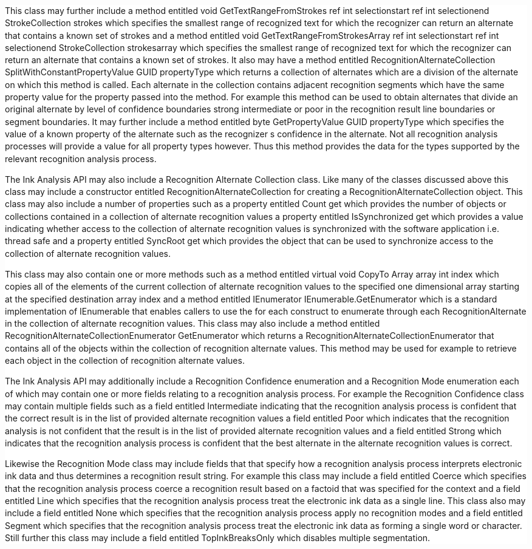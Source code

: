 This class may further include a method entitled void GetTextRangeFromStrokes ref int selectionstart ref int selectionend StrokeCollection strokes which specifies the smallest range of recognized text for which the recognizer can return an alternate that contains a known set of strokes and a method entitled void GetTextRangeFromStrokesArray ref int selectionstart ref int selectionend StrokeCollection strokesarray which specifies the smallest range of recognized text for which the recognizer can return an alternate that contains a known set of strokes. It also may have a method entitled RecognitionAlternateCollection SplitWithConstantPropertyValue GUID propertyType which returns a collection of alternates which are a division of the alternate on which this method is called. Each alternate in the collection contains adjacent recognition segments which have the same property value for the property passed into the method. For example this method can be used to obtain alternates that divide an original alternate by level of confidence boundaries strong intermediate or poor in the recognition result line boundaries or segment boundaries. It may further include a method entitled byte GetPropertyValue GUID propertyType which specifies the value of a known property of the alternate such as the recognizer s confidence in the alternate. Not all recognition analysis processes will provide a value for all property types however. Thus this method provides the data for the types supported by the relevant recognition analysis process.

The Ink Analysis API may also include a Recognition Alternate Collection class. Like many of the classes discussed above this class may include a constructor entitled RecognitionAlternateCollection for creating a RecognitionAlternateCollection object. This class may also include a number of properties such as a property entitled Count get which provides the number of objects or collections contained in a collection of alternate recognition values a property entitled IsSynchronized get which provides a value indicating whether access to the collection of alternate recognition values is synchronized with the software application i.e. thread safe and a property entitled SyncRoot get which provides the object that can be used to synchronize access to the collection of alternate recognition values.

This class may also contain one or more methods such as a method entitled virtual void CopyTo Array array int index which copies all of the elements of the current collection of alternate recognition values to the specified one dimensional array starting at the specified destination array index and a method entitled IEnumerator IEnumerable.GetEnumerator which is a standard implementation of IEnumerable that enables callers to use the for each construct to enumerate through each RecognitionAlternate in the collection of alternate recognition values. This class may also include a method entitled RecognitionAlternateCollectionEnumerator GetEnumerator which returns a RecognitionAlternateCollectionEnumerator that contains all of the objects within the collection of recognition alternate values. This method may be used for example to retrieve each object in the collection of recognition alternate values.

The Ink Analysis API may additionally include a Recognition Confidence enumeration and a Recognition Mode enumeration each of which may contain one or more fields relating to a recognition analysis process. For example the Recognition Confidence class may contain multiple fields such as a field entitled Intermediate indicating that the recognition analysis process is confident that the correct result is in the list of provided alternate recognition values a field entitled Poor which indicates that the recognition analysis is not confident that the result is in the list of provided alternate recognition values and a field entitled Strong which indicates that the recognition analysis process is confident that the best alternate in the alternate recognition values is correct.

Likewise the Recognition Mode class may include fields that that specify how a recognition analysis process interprets electronic ink data and thus determines a recognition result string. For example this class may include a field entitled Coerce which specifies that the recognition analysis process coerce a recognition result based on a factoid that was specified for the context and a field entitled Line which specifies that the recognition analysis process treat the electronic ink data as a single line. This class also may include a field entitled None which specifies that the recognition analysis process apply no recognition modes and a field entitled Segment which specifies that the recognition analysis process treat the electronic ink data as forming a single word or character. Still further this class may include a field entitled TopInkBreaksOnly which disables multiple segmentation.
